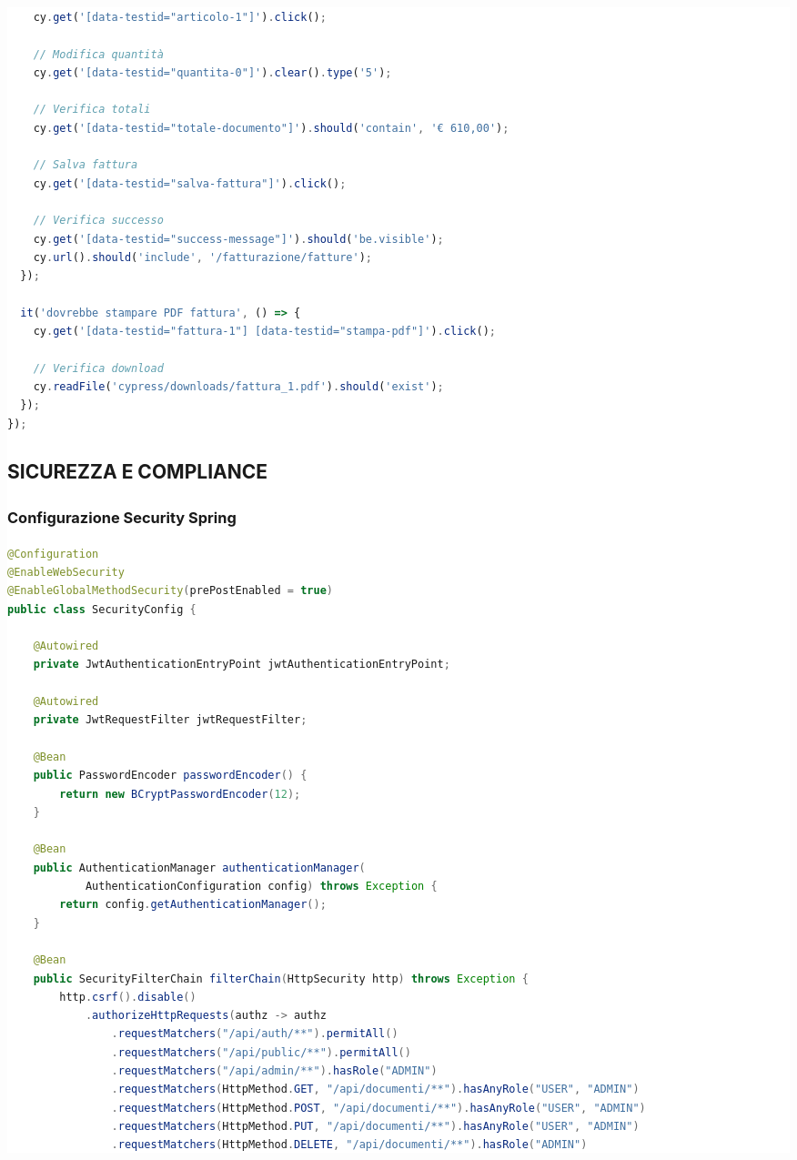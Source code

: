 ```typescript
    cy.get('[data-testid="articolo-1"]').click();
    
    // Modifica quantità
    cy.get('[data-testid="quantita-0"]').clear().type('5');
    
    // Verifica totali
    cy.get('[data-testid="totale-documento"]').should('contain', '€ 610,00');
    
    // Salva fattura
    cy.get('[data-testid="salva-fattura"]').click();
    
    // Verifica successo
    cy.get('[data-testid="success-message"]').should('be.visible');
    cy.url().should('include', '/fatturazione/fatture');
  });

  it('dovrebbe stampare PDF fattura', () => {
    cy.get('[data-testid="fattura-1"] [data-testid="stampa-pdf"]').click();
    
    // Verifica download
    cy.readFile('cypress/downloads/fattura_1.pdf').should('exist');
  });
});
```

## SICUREZZA E COMPLIANCE

### Configurazione Security Spring
```java
@Configuration
@EnableWebSecurity
@EnableGlobalMethodSecurity(prePostEnabled = true)
public class SecurityConfig {
    
    @Autowired
    private JwtAuthenticationEntryPoint jwtAuthenticationEntryPoint;
    
    @Autowired
    private JwtRequestFilter jwtRequestFilter;
    
    @Bean
    public PasswordEncoder passwordEncoder() {
        return new BCryptPasswordEncoder(12);
    }
    
    @Bean
    public AuthenticationManager authenticationManager(
            AuthenticationConfiguration config) throws Exception {
        return config.getAuthenticationManager();
    }
    
    @Bean
    public SecurityFilterChain filterChain(HttpSecurity http) throws Exception {
        http.csrf().disable()
            .authorizeHttpRequests(authz -> authz
                .requestMatchers("/api/auth/**").permitAll()
                .requestMatchers("/api/public/**").permitAll()
                .requestMatchers("/api/admin/**").hasRole("ADMIN")
                .requestMatchers(HttpMethod.GET, "/api/documenti/**").hasAnyRole("USER", "ADMIN")
                .requestMatchers(HttpMethod.POST, "/api/documenti/**").hasAnyRole("USER", "ADMIN")
                .requestMatchers(HttpMethod.PUT, "/api/documenti/**").hasAnyRole("USER", "ADMIN")
                .requestMatchers(HttpMethod.DELETE, "/api/documenti/**").hasRole("ADMIN")
```